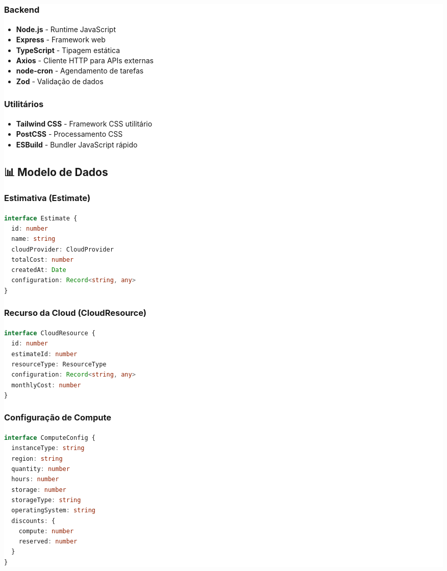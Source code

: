 ### Backend
- **Node.js** - Runtime JavaScript
- **Express** - Framework web
- **TypeScript** - Tipagem estática
- **Axios** - Cliente HTTP para APIs externas
- **node-cron** - Agendamento de tarefas
- **Zod** - Validação de dados

### Utilitários
- **Tailwind CSS** - Framework CSS utilitário
- **PostCSS** - Processamento CSS
- **ESBuild** - Bundler JavaScript rápido

## 📊 Modelo de Dados

### Estimativa (Estimate)
```typescript
interface Estimate {
  id: number
  name: string
  cloudProvider: CloudProvider
  totalCost: number
  createdAt: Date
  configuration: Record<string, any>
}
```

### Recurso da Cloud (CloudResource)
```typescript
interface CloudResource {
  id: number
  estimateId: number
  resourceType: ResourceType
  configuration: Record<string, any>
  monthlyCost: number
}
```

### Configuração de Compute
```typescript
interface ComputeConfig {
  instanceType: string
  region: string
  quantity: number
  hours: number
  storage: number
  storageType: string
  operatingSystem: string
  discounts: {
    compute: number
    reserved: number
  }
}
```
